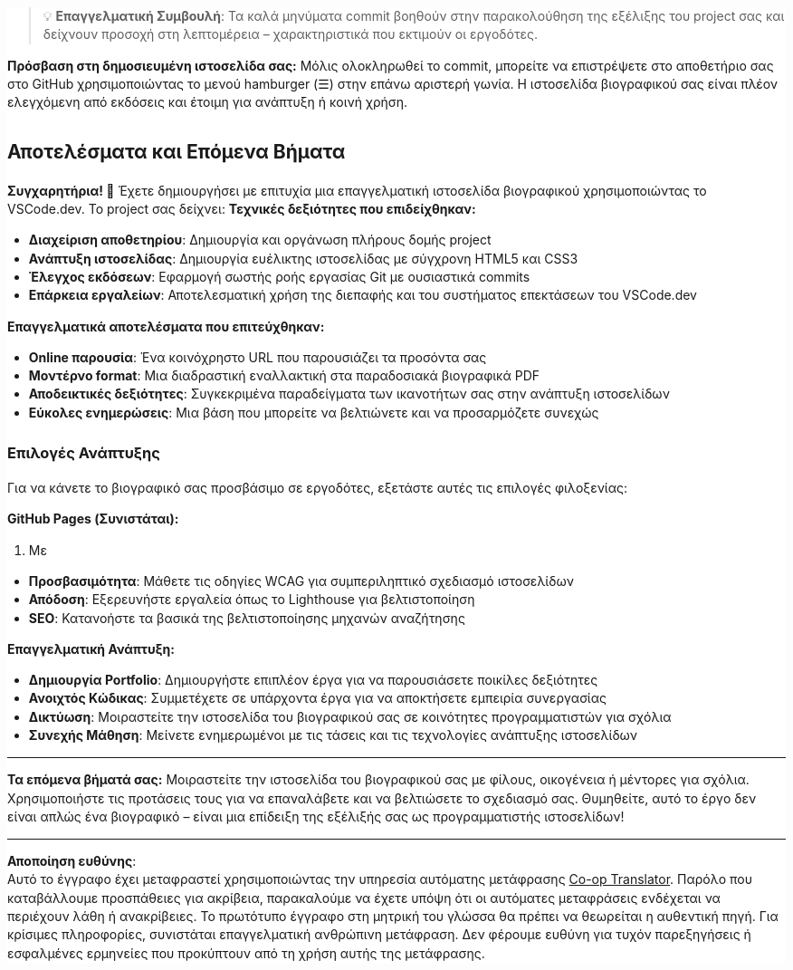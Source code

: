 > 💡 **Επαγγελματική Συμβουλή**: Τα καλά μηνύματα commit βοηθούν στην παρακολούθηση της εξέλιξης του project σας και δείχνουν προσοχή στη λεπτομέρεια – χαρακτηριστικά που εκτιμούν οι εργοδότες.

**Πρόσβαση στη δημοσιευμένη ιστοσελίδα σας:**
Μόλις ολοκληρωθεί το commit, μπορείτε να επιστρέψετε στο αποθετήριο σας στο GitHub χρησιμοποιώντας το μενού hamburger (☰) στην επάνω αριστερή γωνία. Η ιστοσελίδα βιογραφικού σας είναι πλέον ελεγχόμενη από εκδόσεις και έτοιμη για ανάπτυξη ή κοινή χρήση.

## Αποτελέσματα και Επόμενα Βήματα

**Συγχαρητήρια! 🎉** Έχετε δημιουργήσει με επιτυχία μια επαγγελματική ιστοσελίδα βιογραφικού χρησιμοποιώντας το VSCode.dev. Το project σας δείχνει:
**Τεχνικές δεξιότητες που επιδείχθηκαν:**
- **Διαχείριση αποθετηρίου**: Δημιουργία και οργάνωση πλήρους δομής project
- **Ανάπτυξη ιστοσελίδας**: Δημιουργία ευέλικτης ιστοσελίδας με σύγχρονη HTML5 και CSS3
- **Έλεγχος εκδόσεων**: Εφαρμογή σωστής ροής εργασίας Git με ουσιαστικά commits
- **Επάρκεια εργαλείων**: Αποτελεσματική χρήση της διεπαφής και του συστήματος επεκτάσεων του VSCode.dev

**Επαγγελματικά αποτελέσματα που επιτεύχθηκαν:**
- **Online παρουσία**: Ένα κοινόχρηστο URL που παρουσιάζει τα προσόντα σας
- **Μοντέρνο format**: Μια διαδραστική εναλλακτική στα παραδοσιακά βιογραφικά PDF
- **Αποδεικτικές δεξιότητες**: Συγκεκριμένα παραδείγματα των ικανοτήτων σας στην ανάπτυξη ιστοσελίδων
- **Εύκολες ενημερώσεις**: Μια βάση που μπορείτε να βελτιώνετε και να προσαρμόζετε συνεχώς

### Επιλογές Ανάπτυξης

Για να κάνετε το βιογραφικό σας προσβάσιμο σε εργοδότες, εξετάστε αυτές τις επιλογές φιλοξενίας:

**GitHub Pages (Συνιστάται):**
1. Με
- **Προσβασιμότητα**: Μάθετε τις οδηγίες WCAG για συμπεριληπτικό σχεδιασμό ιστοσελίδων
- **Απόδοση**: Εξερευνήστε εργαλεία όπως το Lighthouse για βελτιστοποίηση
- **SEO**: Κατανοήστε τα βασικά της βελτιστοποίησης μηχανών αναζήτησης

**Επαγγελματική Ανάπτυξη:**
- **Δημιουργία Portfolio**: Δημιουργήστε επιπλέον έργα για να παρουσιάσετε ποικίλες δεξιότητες
- **Ανοιχτός Κώδικας**: Συμμετέχετε σε υπάρχοντα έργα για να αποκτήσετε εμπειρία συνεργασίας
- **Δικτύωση**: Μοιραστείτε την ιστοσελίδα του βιογραφικού σας σε κοινότητες προγραμματιστών για σχόλια
- **Συνεχής Μάθηση**: Μείνετε ενημερωμένοι με τις τάσεις και τις τεχνολογίες ανάπτυξης ιστοσελίδων

---

**Τα επόμενα βήματά σας:** Μοιραστείτε την ιστοσελίδα του βιογραφικού σας με φίλους, οικογένεια ή μέντορες για σχόλια. Χρησιμοποιήστε τις προτάσεις τους για να επαναλάβετε και να βελτιώσετε το σχεδιασμό σας. Θυμηθείτε, αυτό το έργο δεν είναι απλώς ένα βιογραφικό – είναι μια επίδειξη της εξέλιξής σας ως προγραμματιστής ιστοσελίδων!

---

**Αποποίηση ευθύνης**:  
Αυτό το έγγραφο έχει μεταφραστεί χρησιμοποιώντας την υπηρεσία αυτόματης μετάφρασης [Co-op Translator](https://github.com/Azure/co-op-translator). Παρόλο που καταβάλλουμε προσπάθειες για ακρίβεια, παρακαλούμε να έχετε υπόψη ότι οι αυτόματες μεταφράσεις ενδέχεται να περιέχουν λάθη ή ανακρίβειες. Το πρωτότυπο έγγραφο στη μητρική του γλώσσα θα πρέπει να θεωρείται η αυθεντική πηγή. Για κρίσιμες πληροφορίες, συνιστάται επαγγελματική ανθρώπινη μετάφραση. Δεν φέρουμε ευθύνη για τυχόν παρεξηγήσεις ή εσφαλμένες ερμηνείες που προκύπτουν από τη χρήση αυτής της μετάφρασης.